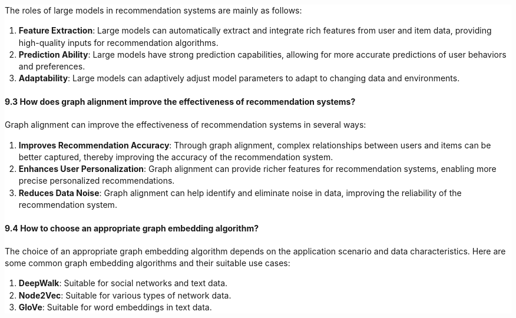 The roles of large models in recommendation systems are mainly as follows:

1. **Feature Extraction**: Large models can automatically extract and integrate rich features from user and item data, providing high-quality inputs for recommendation algorithms.
2. **Prediction Ability**: Large models have strong prediction capabilities, allowing for more accurate predictions of user behaviors and preferences.
3. **Adaptability**: Large models can adaptively adjust model parameters to adapt to changing data and environments.

#### 9.3 How does graph alignment improve the effectiveness of recommendation systems?

Graph alignment can improve the effectiveness of recommendation systems in several ways:

1. **Improves Recommendation Accuracy**: Through graph alignment, complex relationships between users and items can be better captured, thereby improving the accuracy of the recommendation system.
2. **Enhances User Personalization**: Graph alignment can provide richer features for recommendation systems, enabling more precise personalized recommendations.
3. **Reduces Data Noise**: Graph alignment can help identify and eliminate noise in data, improving the reliability of the recommendation system.

#### 9.4 How to choose an appropriate graph embedding algorithm?

The choice of an appropriate graph embedding algorithm depends on the application scenario and data characteristics. Here are some common graph embedding algorithms and their suitable use cases:

1. **DeepWalk**: Suitable for social networks and text data.
2. **Node2Vec**: Suitable for various types of network data.
3. **GloVe**: Suitable for word embeddings in text data.

